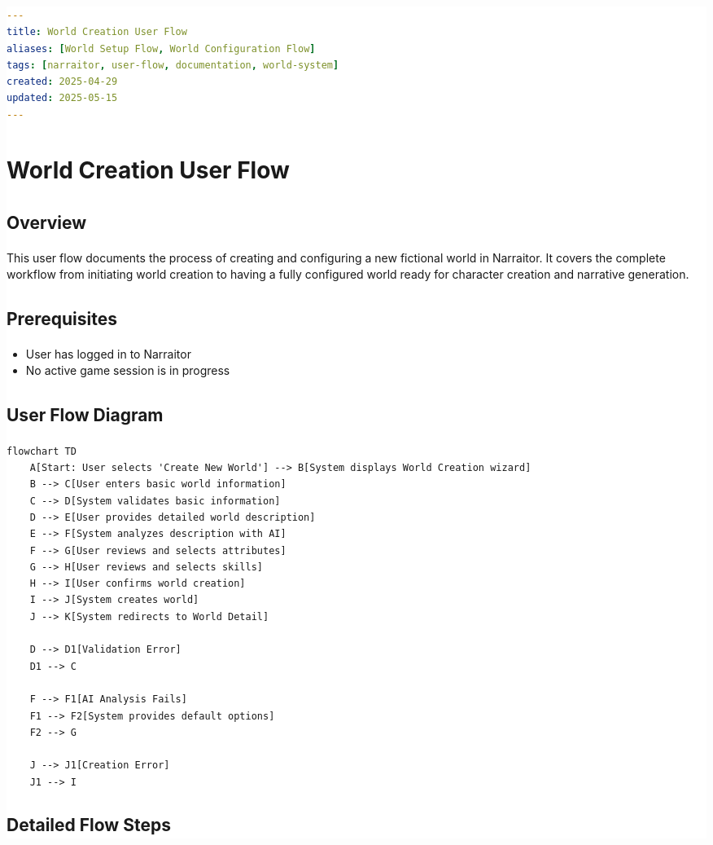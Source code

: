 ```yaml
---
title: World Creation User Flow
aliases: [World Setup Flow, World Configuration Flow]
tags: [narraitor, user-flow, documentation, world-system]
created: 2025-04-29
updated: 2025-05-15
---
```


# World Creation User Flow

## Overview
This user flow documents the process of creating and configuring a new fictional world in Narraitor. It covers the complete workflow from initiating world creation to having a fully configured world ready for character creation and narrative generation.

## Prerequisites
- User has logged in to Narraitor
- No active game session is in progress

## User Flow Diagram

```mermaid
flowchart TD
    A[Start: User selects 'Create New World'] --> B[System displays World Creation wizard]
    B --> C[User enters basic world information]
    C --> D[System validates basic information]
    D --> E[User provides detailed world description]
    E --> F[System analyzes description with AI]
    F --> G[User reviews and selects attributes]
    G --> H[User reviews and selects skills]
    H --> I[User confirms world creation]
    I --> J[System creates world]
    J --> K[System redirects to World Detail]
    
    D --> D1[Validation Error]
    D1 --> C
    
    F --> F1[AI Analysis Fails]
    F1 --> F2[System provides default options]
    F2 --> G
    
    J --> J1[Creation Error]
    J1 --> I
```

## Detailed Flow Steps
